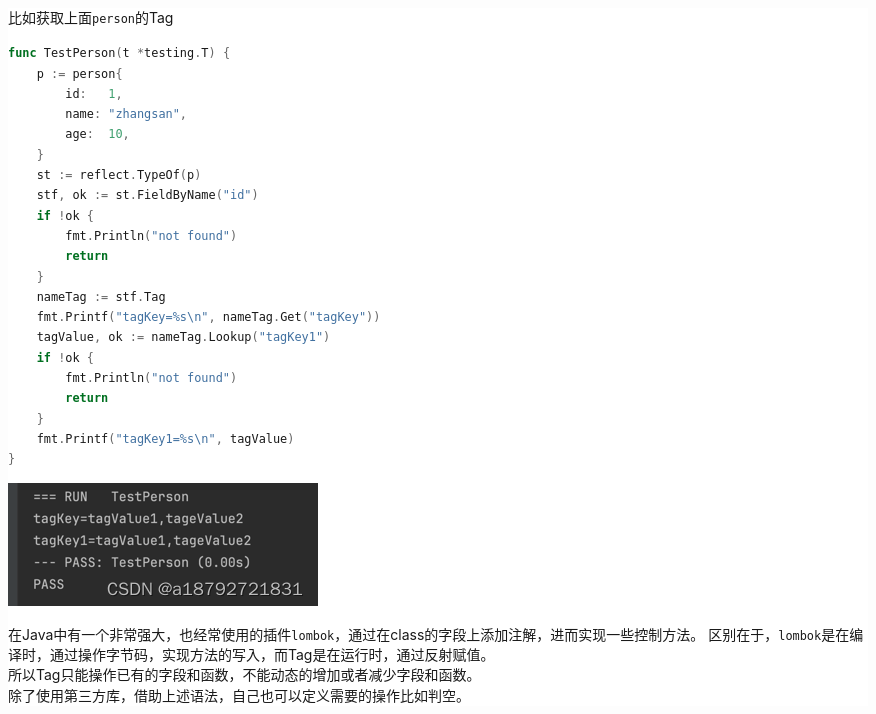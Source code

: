 
比如获取上面`person`的Tag
```Go
func TestPerson(t *testing.T) {
	p := person{
		id:   1,
		name: "zhangsan",
		age:  10,
	}
	st := reflect.TypeOf(p)
	stf, ok := st.FieldByName("id")
	if !ok {
		fmt.Println("not found")
		return
	}
	nameTag := stf.Tag
	fmt.Printf("tagKey=%s\n", nameTag.Get("tagKey"))
	tagValue, ok := nameTag.Lookup("tagKey1")
	if !ok {
		fmt.Println("not found")
		return
	}
	fmt.Printf("tagKey1=%s\n", tagValue)
}
```
![img_5.png](../images/posts/2024-03-03-Go%20知识struct/img_5.png)


在Java中有一个非常强大，也经常使用的插件`lombok`，通过在class的字段上添加注解，进而实现一些控制方法。
区别在于，`lombok`是在编译时，通过操作字节码，实现方法的写入，而Tag是在运行时，通过反射赋值。  
所以Tag只能操作已有的字段和函数，不能动态的增加或者减少字段和函数。  
除了使用第三方库，借助上述语法，自己也可以定义需要的操作比如判空。 
